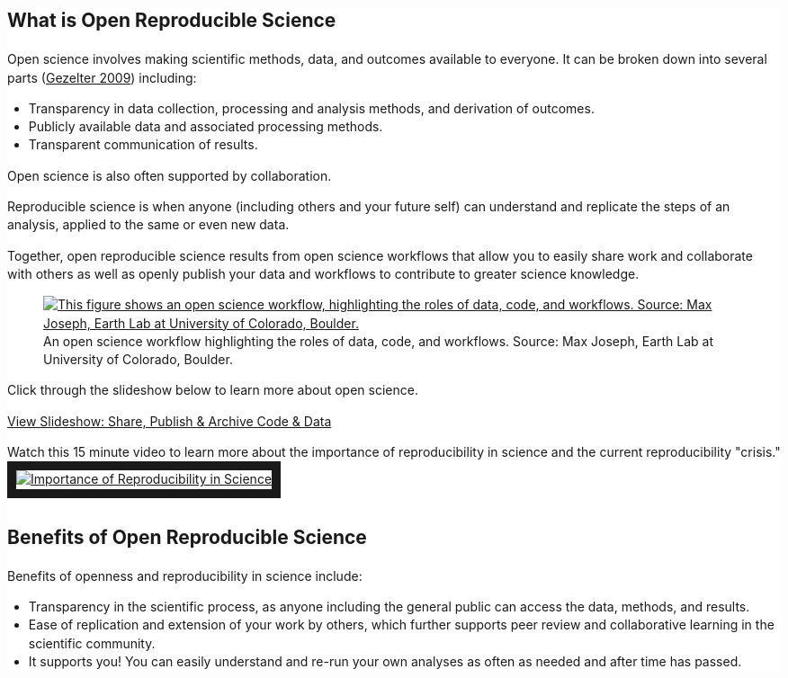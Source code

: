 </div>


## What is Open Reproducible Science

Open science involves making scientific methods, data, and outcomes available to everyone. It can be broken down into several parts (<a href="http://www.openscience.org/blog/?p=269" target="_blank">Gezelter 2009</a>) including:

* Transparency in data collection, processing and analysis methods, and derivation of outcomes.
* Publicly available data and associated processing methods.
* Transparent communication of results.

Open science is also often supported by collaboration.

Reproducible science is when anyone (including others and your future self) can understand and replicate the steps of an analysis, applied to the same or even new data. 

Together, open reproducible science results from open science workflows that allow you to easily share work and collaborate with others as well as openly publish your data and workflows to contribute to greater science knowledge. 

<figure>
 <a href="{{ site.url }}/images/courses/earth-analytics/bootcamp/open-science/workflow.png">
 <img src="{{ site.url }}/images/courses/earth-analytics/bootcamp/open-science/workflow.png" alt="This figure shows an open science workflow, highlighting the roles of data, code, and workflows. Source: Max Joseph, Earth Lab at University of Colorado, Boulder."></a>
 <figcaption> An open science workflow highlighting the roles of data, code, and workflows. Source: Max Joseph, Earth Lab at University of Colorado, Boulder.
 </figcaption>
</figure>

Click through the slideshow below to learn more about open science.

<a class="btn btn-info" href="{{ site.url }}/slide-shows/share-publish-archive/" target= "_blank"> <i class="fa fa-youtube-play" aria-hidden="true"></i>
View Slideshow: Share, Publish & Archive Code & Data</a>


<div class="notice--success" markdown="1">

Watch this 15 minute video to learn more about the importance of reproducibility in science and the current reproducibility "crisis."
<a href="https://www.youtube.com/watch?v=NGFO0kdbZmk&feature=youtu.be" target="_blank"><img src="http://img.youtube.com/vi/NGFO0kdbZmk/0.jpg" alt="Importance of Reproducibility in Science" width="560" height="315" border = "10" /></a>

</div>


## Benefits of Open Reproducible Science

Benefits of openness and reproducibility in science include:
* Transparency in the scientific process, as anyone including the general public can access the data, methods, and results. 
* Ease of replication and extension of your work by others, which further supports peer review and collaborative learning in the scientific community. 
* It supports you! You can easily understand and re-run your own analyses as often as needed and after time has passed.  
